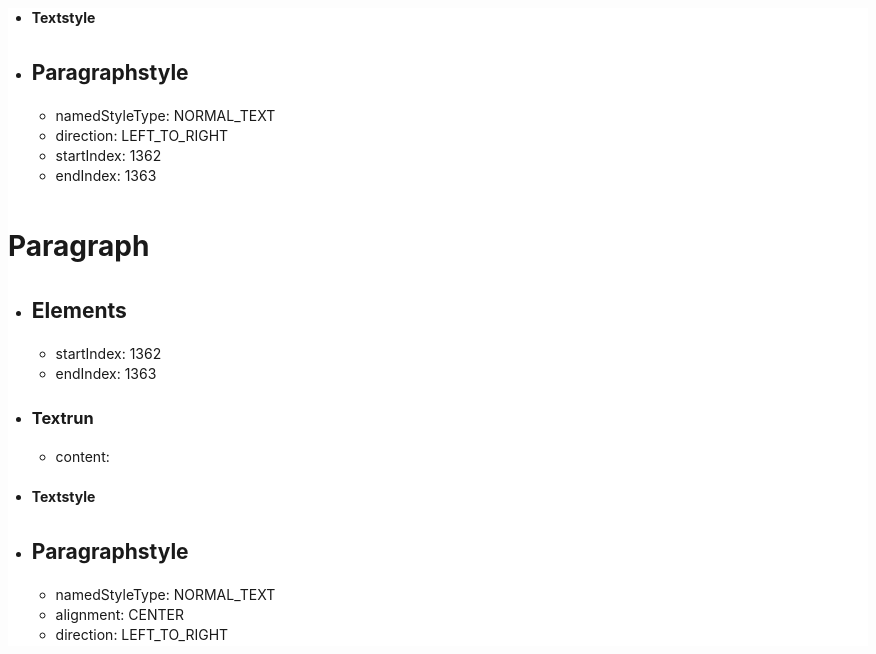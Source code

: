 * #### Textstyle ####
* ## Paragraphstyle ##
  * namedStyleType: NORMAL_TEXT
  * direction: LEFT_TO_RIGHT
  * startIndex: 1362
  * endIndex: 1363
# Paragraph #
* ## Elements ##
  * startIndex: 1362
  * endIndex: 1363
* ### Textrun ###
  * content: 

* #### Textstyle ####
* ## Paragraphstyle ##
  * namedStyleType: NORMAL_TEXT
  * alignment: CENTER
  * direction: LEFT_TO_RIGHT
